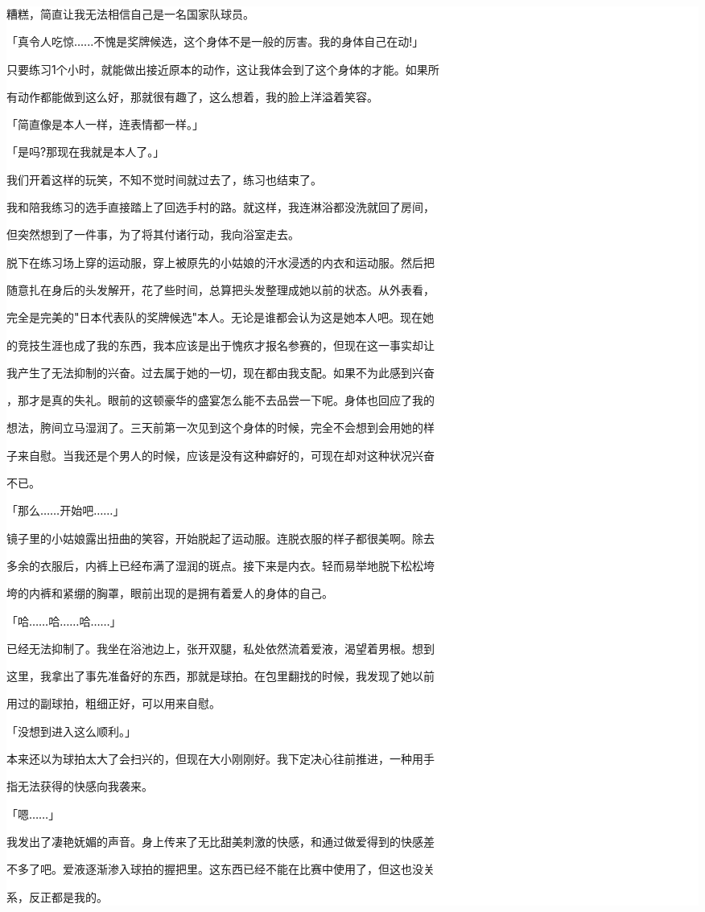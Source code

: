 糟糕，简直让我无法相信自己是一名国家队球员。

「真令人吃惊......不愧是奖牌候选，这个身体不是一般的厉害。我的身体自己在动!」

只要练习1个小时，就能做出接近原本的动作，这让我体会到了这个身体的才能。如果所

有动作都能做到这么好，那就很有趣了，这么想着，我的脸上洋溢着笑容。

「简直像是本人一样，连表情都一样。」

「是吗?那现在我就是本人了。」

我们开着这样的玩笑，不知不觉时间就过去了，练习也结束了。

我和陪我练习的选手直接踏上了回选手村的路。就这样，我连淋浴都没洗就回了房间，

但突然想到了一件事，为了将其付诸行动，我向浴室走去。

脱下在练习场上穿的运动服，穿上被原先的小姑娘的汗水浸透的内衣和运动服。然后把

随意扎在身后的头发解开，花了些时间，总算把头发整理成她以前的状态。从外表看，

完全是完美的"日本代表队的奖牌候选"本人。无论是谁都会认为这是她本人吧。现在她

的竞技生涯也成了我的东西，我本应该是出于愧疚才报名参赛的，但现在这一事实却让

我产生了无法抑制的兴奋。过去属于她的一切，现在都由我支配。如果不为此感到兴奋

，那才是真的失礼。眼前的这顿豪华的盛宴怎么能不去品尝一下呢。身体也回应了我的

想法，胯间立马湿润了。三天前第一次见到这个身体的时候，完全不会想到会用她的样

子来自慰。当我还是个男人的时候，应该是没有这种癖好的，可现在却对这种状况兴奋

不已。

「那么……开始吧……」

镜子里的小姑娘露出扭曲的笑容，开始脱起了运动服。连脱衣服的样子都很美啊。除去

多余的衣服后，内裤上已经布满了湿润的斑点。接下来是内衣。轻而易举地脱下松松垮

垮的内裤和紧绷的胸罩，眼前出现的是拥有着爱人的身体的自己。

「哈……哈……哈……」

已经无法抑制了。我坐在浴池边上，张开双腿，私处依然流着爱液，渴望着男根。想到

这里，我拿出了事先准备好的东西，那就是球拍。在包里翻找的时候，我发现了她以前

用过的副球拍，粗细正好，可以用来自慰。

「没想到进入这么顺利。」

本来还以为球拍太大了会扫兴的，但现在大小刚刚好。我下定决心往前推进，一种用手

指无法获得的快感向我袭来。

「嗯……」

我发出了凄艳妩媚的声音。身上传来了无比甜美刺激的快感，和通过做爱得到的快感差

不多了吧。爱液逐渐渗入球拍的握把里。这东西已经不能在比赛中使用了，但这也没关

系，反正都是我的。
